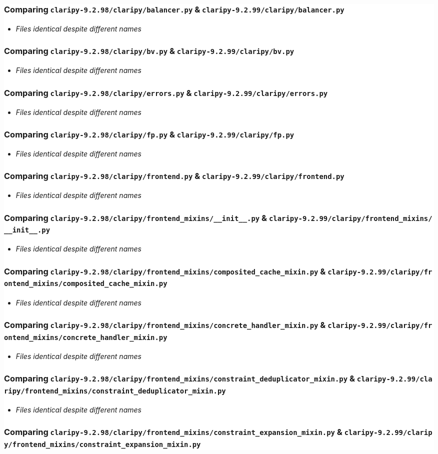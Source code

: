 ### Comparing `claripy-9.2.98/claripy/balancer.py` & `claripy-9.2.99/claripy/balancer.py`

 * *Files identical despite different names*

### Comparing `claripy-9.2.98/claripy/bv.py` & `claripy-9.2.99/claripy/bv.py`

 * *Files identical despite different names*

### Comparing `claripy-9.2.98/claripy/errors.py` & `claripy-9.2.99/claripy/errors.py`

 * *Files identical despite different names*

### Comparing `claripy-9.2.98/claripy/fp.py` & `claripy-9.2.99/claripy/fp.py`

 * *Files identical despite different names*

### Comparing `claripy-9.2.98/claripy/frontend.py` & `claripy-9.2.99/claripy/frontend.py`

 * *Files identical despite different names*

### Comparing `claripy-9.2.98/claripy/frontend_mixins/__init__.py` & `claripy-9.2.99/claripy/frontend_mixins/__init__.py`

 * *Files identical despite different names*

### Comparing `claripy-9.2.98/claripy/frontend_mixins/composited_cache_mixin.py` & `claripy-9.2.99/claripy/frontend_mixins/composited_cache_mixin.py`

 * *Files identical despite different names*

### Comparing `claripy-9.2.98/claripy/frontend_mixins/concrete_handler_mixin.py` & `claripy-9.2.99/claripy/frontend_mixins/concrete_handler_mixin.py`

 * *Files identical despite different names*

### Comparing `claripy-9.2.98/claripy/frontend_mixins/constraint_deduplicator_mixin.py` & `claripy-9.2.99/claripy/frontend_mixins/constraint_deduplicator_mixin.py`

 * *Files identical despite different names*

### Comparing `claripy-9.2.98/claripy/frontend_mixins/constraint_expansion_mixin.py` & `claripy-9.2.99/claripy/frontend_mixins/constraint_expansion_mixin.py`
